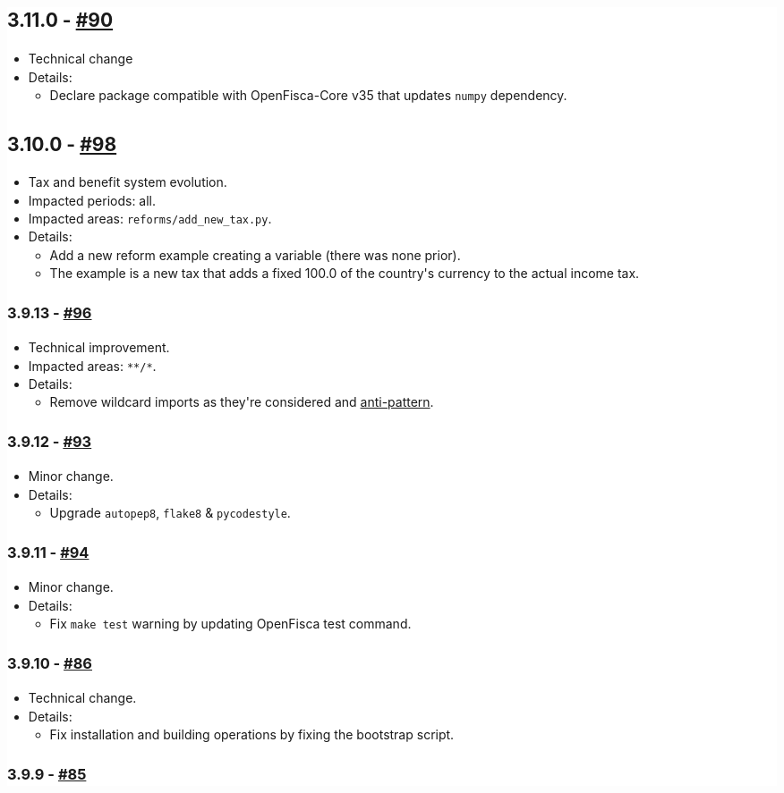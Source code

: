 ## 3.11.0 - [#90](https://github.com/openfisca/country-template/pull/90)

* Technical change
* Details:
  - Declare package compatible with OpenFisca-Core v35 that updates `numpy` dependency.

## 3.10.0 - [#98](https://github.com/openfisca/country-template/pull/98)

* Tax and benefit system evolution.
* Impacted periods: all.
* Impacted areas: `reforms/add_new_tax.py`.
* Details:
  - Add a new reform example creating a variable (there was none prior).
  - The example is a new tax that adds a fixed 100.0 of the country's currency to the actual income tax.

### 3.9.13 - [#96](https://github.com/openfisca/country-template/pull/96)

* Technical improvement.
* Impacted areas: `**/*`.
* Details:
  - Remove wildcard imports as they're considered and [anti-pattern](https://docs.quantifiedcode.com/python-anti-patterns/maintainability/from_module_import_all_used.html).

### 3.9.12 - [#93](https://github.com/openfisca/country-template/pull/93)

* Minor change.
* Details:
  - Upgrade `autopep8`, `flake8` & `pycodestyle`.

### 3.9.11 - [#94](https://github.com/openfisca/country-template/pull/94)

* Minor change.
* Details:
  - Fix `make test` warning by updating OpenFisca test command.

### 3.9.10 - [#86](https://github.com/openfisca/country-template/pull/86)

* Technical change.
* Details:
  - Fix installation and building operations by fixing the bootstrap script.

### 3.9.9 - [#85](https://github.com/openfisca/country-template/pull/85)
